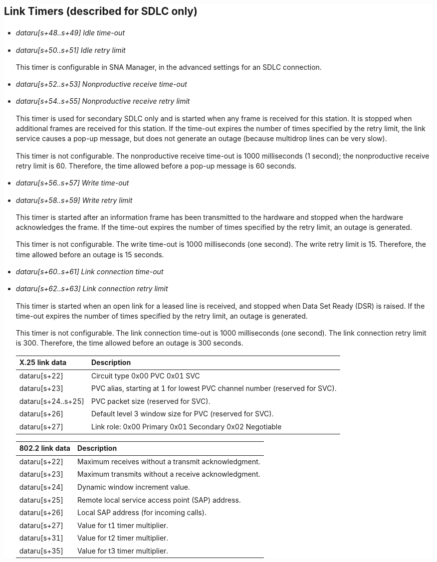 ## Link Timers (described for SDLC only)  
  
-   *dataru[s+48..s+49] Idle time-out*  
  
-   *dataru[s+50..s+51] Idle retry limit*  
  
     This timer is configurable in SNA Manager, in the advanced settings for an SDLC connection.  
  
-   *dataru[s+52..s+53] Nonproductive receive time-out*  
  
-   *dataru[s+54..s+55] Nonproductive receive retry limit*  
  
     This timer is used for secondary SDLC only and is started when any frame is received for this station. It is stopped when additional frames are received for this station. If the time-out expires the number of times specified by the retry limit, the link service causes a pop-up message, but does not generate an outage (because multidrop lines can be very slow).  
  
     This timer is not configurable. The nonproductive receive time-out is 1000 milliseconds (1 second); the nonproductive receive retry limit is 60. Therefore, the time allowed before a pop-up message is 60 seconds.  
  
-   *dataru[s+56..s+57] Write time-out*  
  
-   *dataru[s+58..s+59] Write retry limit*  
  
     This timer is started after an information frame has been transmitted to the hardware and stopped when the hardware acknowledges the frame. If the time-out expires the number of times specified by the retry limit, an outage is generated.  
  
     This timer is not configurable. The write time-out is 1000 milliseconds (one second). The write retry limit is 15. Therefore, the time allowed before an outage is 15 seconds.  
  
-   *dataru[s+60..s+61] Link connection time-out*  
  
-   *dataru[s+62..s+63] Link connection retry limit*  
  
     This timer is started when an open link for a leased line is received, and stopped when Data Set Ready (DSR) is raised. If the time-out expires the number of times specified by the retry limit, an outage is generated.  
  
     This timer is not configurable. The link connection time-out is 1000 milliseconds (one second). The link connection retry limit is 300. Therefore, the time allowed before an outage is 300 seconds.  
  
    |X.25 link data|Description|  
    |--------------------|-----------------|  
    |dataru[s+22]|Circuit type 0x00 PVC 0x01 SVC|  
    |dataru[s+23]|PVC alias, starting at 1 for lowest PVC channel number (reserved for SVC).|  
    |dataru[s+24..s+25]|PVC packet size (reserved for SVC).|  
    |dataru[s+26]|Default level 3 window size for PVC (reserved for SVC).|  
    |dataru[s+27]|Link role: 0x00 Primary 0x01 Secondary 0x02 Negotiable|  
  
    |802.2 link data|Description|  
    |---------------------|-----------------|  
    |dataru[s+22]|Maximum receives without a transmit acknowledgment.|  
    |dataru[s+23]|Maximum transmits without a receive acknowledgment.|  
    |dataru[s+24]|Dynamic window increment value.|  
    |dataru[s+25]|Remote local service access point (SAP) address.|  
    |dataru[s+26]|Local SAP address (for incoming calls).|  
    |dataru[s+27]|Value for t1 timer multiplier.|  
    |dataru[s+31]|Value for t2 timer multiplier.|  
    |dataru[s+35]|Value for t3 timer multiplier.|  